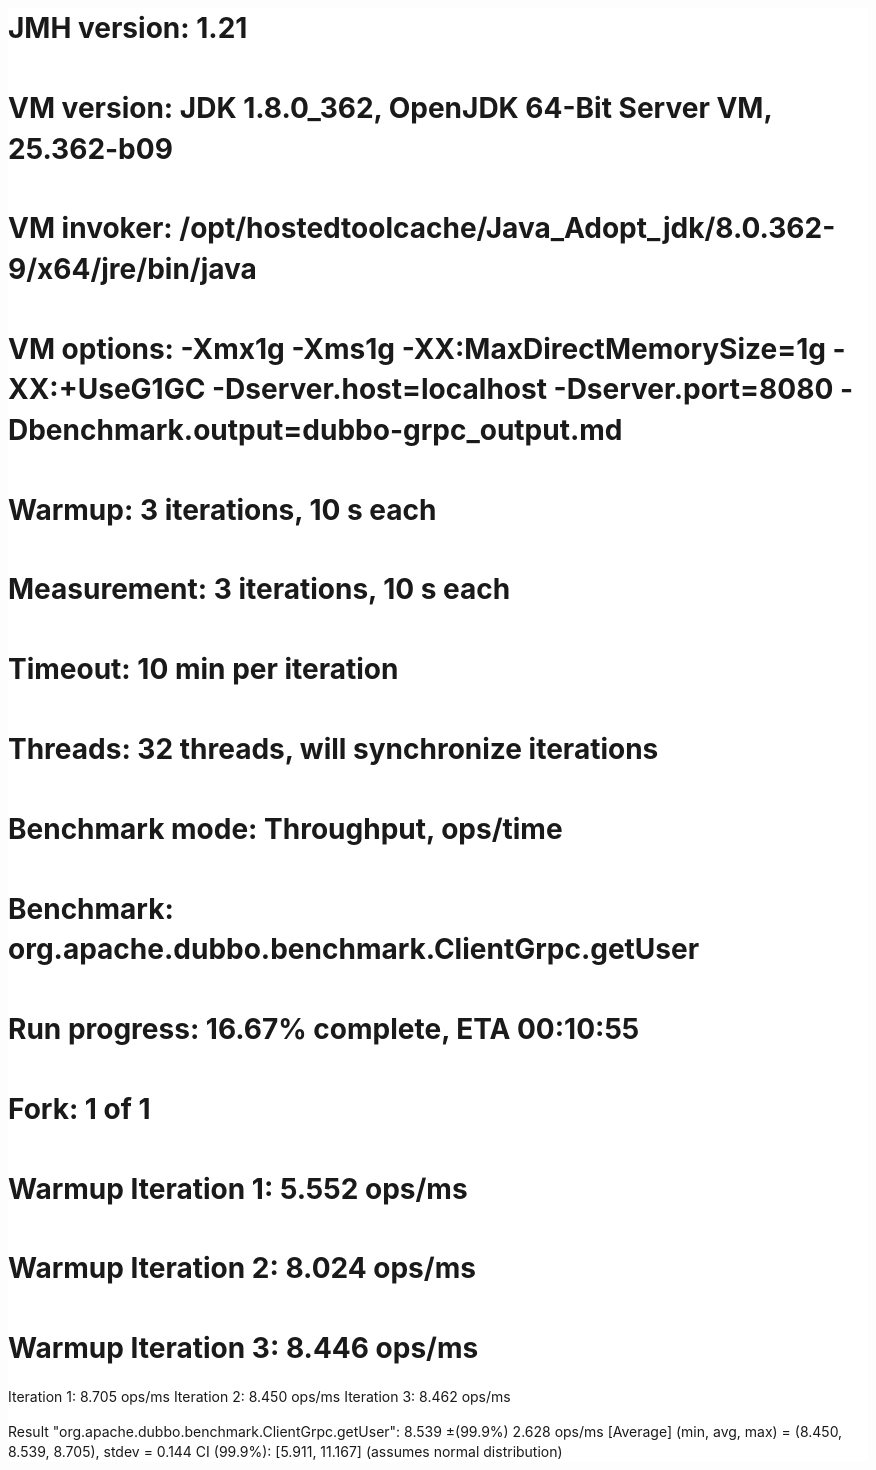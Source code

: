 
# JMH version: 1.21
# VM version: JDK 1.8.0_362, OpenJDK 64-Bit Server VM, 25.362-b09
# VM invoker: /opt/hostedtoolcache/Java_Adopt_jdk/8.0.362-9/x64/jre/bin/java
# VM options: -Xmx1g -Xms1g -XX:MaxDirectMemorySize=1g -XX:+UseG1GC -Dserver.host=localhost -Dserver.port=8080 -Dbenchmark.output=dubbo-grpc_output.md
# Warmup: 3 iterations, 10 s each
# Measurement: 3 iterations, 10 s each
# Timeout: 10 min per iteration
# Threads: 32 threads, will synchronize iterations
# Benchmark mode: Throughput, ops/time
# Benchmark: org.apache.dubbo.benchmark.ClientGrpc.getUser

# Run progress: 16.67% complete, ETA 00:10:55
# Fork: 1 of 1
# Warmup Iteration   1: 5.552 ops/ms
# Warmup Iteration   2: 8.024 ops/ms
# Warmup Iteration   3: 8.446 ops/ms
Iteration   1: 8.705 ops/ms
Iteration   2: 8.450 ops/ms
Iteration   3: 8.462 ops/ms


Result "org.apache.dubbo.benchmark.ClientGrpc.getUser":
  8.539 ±(99.9%) 2.628 ops/ms [Average]
  (min, avg, max) = (8.450, 8.539, 8.705), stdev = 0.144
  CI (99.9%): [5.911, 11.167] (assumes normal distribution)

